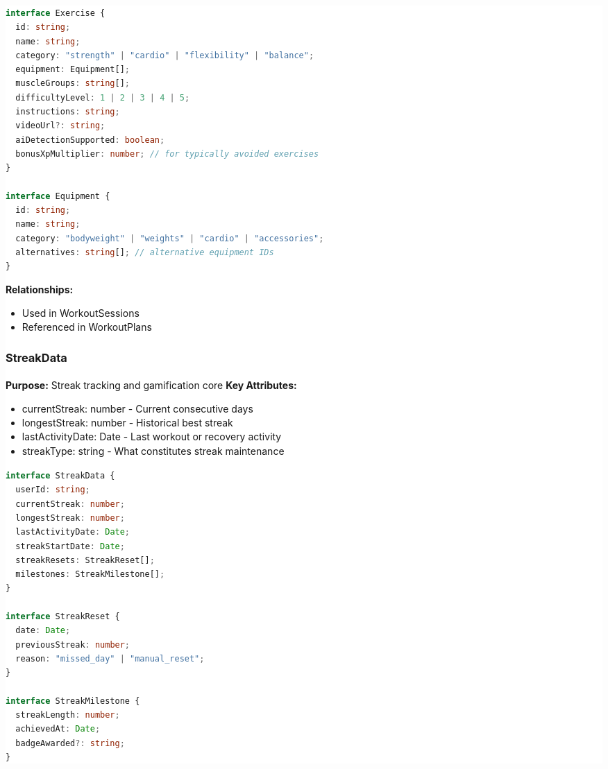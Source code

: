 ```typescript
interface Exercise {
  id: string;
  name: string;
  category: "strength" | "cardio" | "flexibility" | "balance";
  equipment: Equipment[];
  muscleGroups: string[];
  difficultyLevel: 1 | 2 | 3 | 4 | 5;
  instructions: string;
  videoUrl?: string;
  aiDetectionSupported: boolean;
  bonusXpMultiplier: number; // for typically avoided exercises
}

interface Equipment {
  id: string;
  name: string;
  category: "bodyweight" | "weights" | "cardio" | "accessories";
  alternatives: string[]; // alternative equipment IDs
}
```

**Relationships:**

- Used in WorkoutSessions
- Referenced in WorkoutPlans

### StreakData

**Purpose:** Streak tracking and gamification core
**Key Attributes:**

- currentStreak: number - Current consecutive days
- longestStreak: number - Historical best streak
- lastActivityDate: Date - Last workout or recovery activity
- streakType: string - What constitutes streak maintenance

```typescript
interface StreakData {
  userId: string;
  currentStreak: number;
  longestStreak: number;
  lastActivityDate: Date;
  streakStartDate: Date;
  streakResets: StreakReset[];
  milestones: StreakMilestone[];
}

interface StreakReset {
  date: Date;
  previousStreak: number;
  reason: "missed_day" | "manual_reset";
}

interface StreakMilestone {
  streakLength: number;
  achievedAt: Date;
  badgeAwarded?: string;
}
```
